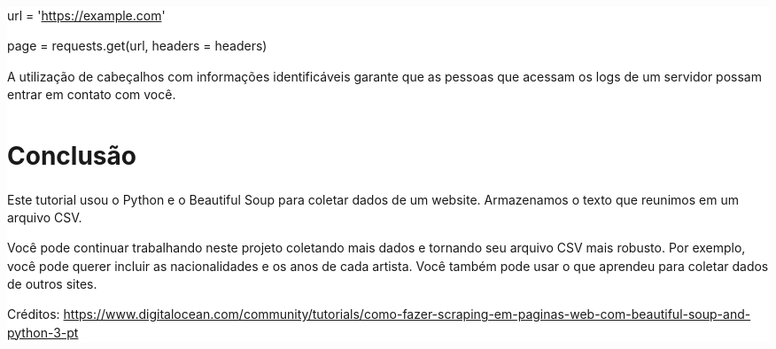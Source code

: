 url = 'https://example.com'

page = requests.get(url, headers = headers)

A utilização de cabeçalhos com informações identificáveis ​​garante que as pessoas que acessam os logs de um servidor possam entrar em contato com você.

# Conclusão

Este tutorial usou o Python e o Beautiful Soup para coletar dados de um website. Armazenamos o texto que reunimos em um arquivo CSV.

Você pode continuar trabalhando neste projeto coletando mais dados e tornando seu arquivo CSV mais robusto. Por exemplo, você pode querer incluir as nacionalidades e os anos de cada artista. Você também pode usar o que aprendeu para coletar dados de outros sites.

Créditos: https://www.digitalocean.com/community/tutorials/como-fazer-scraping-em-paginas-web-com-beautiful-soup-and-python-3-pt